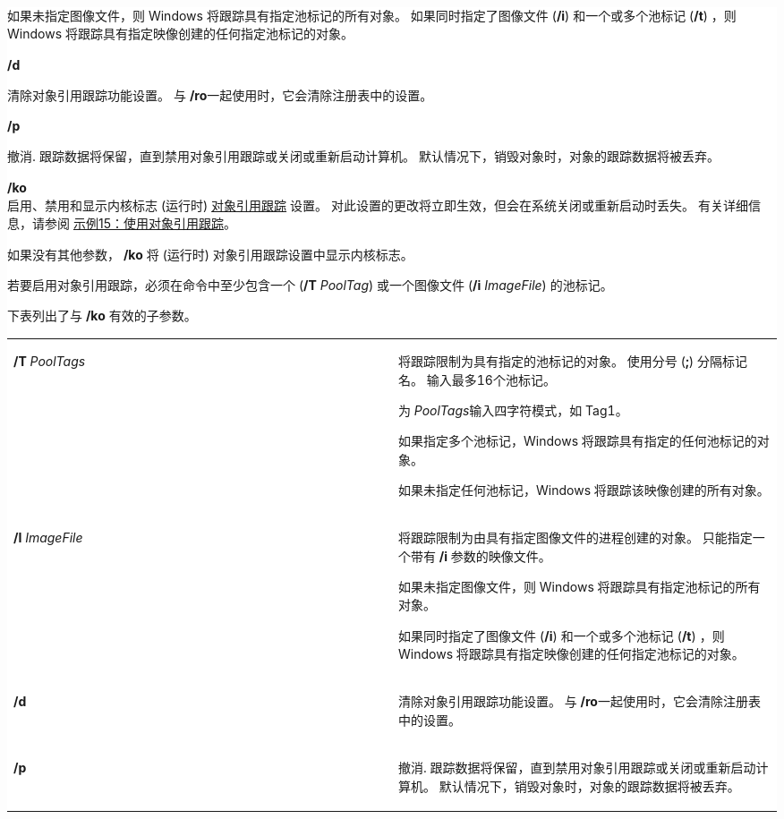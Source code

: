 <p>如果未指定图像文件，则 Windows 将跟踪具有指定池标记的所有对象。 如果同时指定了图像文件 (<strong>/i</strong>) 和一个或多个池标记 (<strong>/t</strong>) ，则 Windows 将跟踪具有指定映像创建的任何指定池标记的对象。</p></td>
</tr>
<tr class="odd">
<td align="left"><p><strong>/d</strong></p></td>
<td align="left"><p>清除对象引用跟踪功能设置。 与 <strong>/ro</strong>一起使用时，它会清除注册表中的设置。</p></td>
</tr>
<tr class="even">
<td align="left"><p><strong>/p</strong></p></td>
<td align="left"><p>撤消. 跟踪数据将保留，直到禁用对象引用跟踪或关闭或重新启动计算机。 默认情况下，销毁对象时，对象的跟踪数据将被丢弃。</p></td>
</tr>
</tbody>
</table>

 

<span id="________ko______"></span><span id="________KO______"></span>**/ko**   
启用、禁用和显示内核标志 (运行时) [对象引用跟踪](object-reference-tracing.md) 设置。 对此设置的更改将立即生效，但会在系统关闭或重新启动时丢失。 有关详细信息，请参阅 [示例15：使用对象引用跟踪](example-15--using-object-reference-tracing.md)。

如果没有其他参数， **/ko** 将 (运行时) 对象引用跟踪设置中显示内核标志。

若要启用对象引用跟踪，必须在命令中至少包含一个 (**/T** *PoolTag*) 或一个图像文件 (**/i** *ImageFile*) 的池标记。

下表列出了与 **/ko** 有效的子参数。

<table>
<colgroup>
<col width="50%" />
<col width="50%" />
</colgroup>
<tbody>
<tr class="odd">
<td align="left"><p><strong>/T</strong> <em>PoolTags</em></p></td>
<td align="left"><p>将跟踪限制为具有指定的池标记的对象。 使用分号 (<strong>;</strong>) 分隔标记名。 输入最多16个池标记。</p>
<p>为 <em>PoolTags</em>输入四字符模式，如 Tag1。</p>
<p>如果指定多个池标记，Windows 将跟踪具有指定的任何池标记的对象。</p>
<p>如果未指定任何池标记，Windows 将跟踪该映像创建的所有对象。</p></td>
</tr>
<tr class="even">
<td align="left"><p><strong>/I</strong> <em>ImageFile</em></p></td>
<td align="left"><p>将跟踪限制为由具有指定图像文件的进程创建的对象。 只能指定一个带有 <strong>/i</strong> 参数的映像文件。</p>
<p>如果未指定图像文件，则 Windows 将跟踪具有指定池标记的所有对象。</p>
<p>如果同时指定了图像文件 (<strong>/i</strong>) 和一个或多个池标记 (<strong>/t</strong>) ，则 Windows 将跟踪具有指定映像创建的任何指定池标记的对象。</p></td>
</tr>
<tr class="odd">
<td align="left"><p><strong>/d</strong></p></td>
<td align="left"><p>清除对象引用跟踪功能设置。 与 <strong>/ro</strong>一起使用时，它会清除注册表中的设置。</p></td>
</tr>
<tr class="even">
<td align="left"><p><strong>/p</strong></p></td>
<td align="left"><p>撤消. 跟踪数据将保留，直到禁用对象引用跟踪或关闭或重新启动计算机。 默认情况下，销毁对象时，对象的跟踪数据将被丢弃。</p></td>
</tr>
</tbody>
</table>
